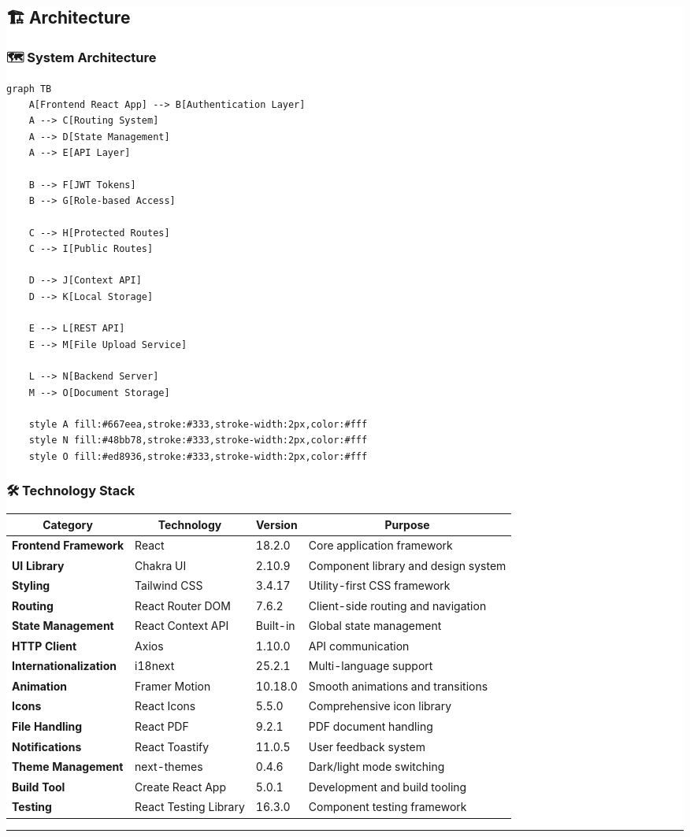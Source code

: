 
## 🏗️ Architecture

### 🗺️ System Architecture

```mermaid
graph TB
    A[Frontend React App] --> B[Authentication Layer]
    A --> C[Routing System]
    A --> D[State Management]
    A --> E[API Layer]
    
    B --> F[JWT Tokens]
    B --> G[Role-based Access]
    
    C --> H[Protected Routes]
    C --> I[Public Routes]
    
    D --> J[Context API]
    D --> K[Local Storage]
    
    E --> L[REST API]
    E --> M[File Upload Service]
    
    L --> N[Backend Server]
    M --> O[Document Storage]
    
    style A fill:#667eea,stroke:#333,stroke-width:2px,color:#fff
    style N fill:#48bb78,stroke:#333,stroke-width:2px,color:#fff
    style O fill:#ed8936,stroke:#333,stroke-width:2px,color:#fff
```

### 🛠️ Technology Stack

| Category | Technology | Version | Purpose |
|----------|------------|---------|---------|
| **Frontend Framework** | React | 18.2.0 | Core application framework |
| **UI Library** | Chakra UI | 2.10.9 | Component library and design system |
| **Styling** | Tailwind CSS | 3.4.17 | Utility-first CSS framework |
| **Routing** | React Router DOM | 7.6.2 | Client-side routing and navigation |
| **State Management** | React Context API | Built-in | Global state management |
| **HTTP Client** | Axios | 1.10.0 | API communication |
| **Internationalization** | i18next | 25.2.1 | Multi-language support |
| **Animation** | Framer Motion | 10.18.0 | Smooth animations and transitions |
| **Icons** | React Icons | 5.5.0 | Comprehensive icon library |
| **File Handling** | React PDF | 9.2.1 | PDF document handling |
| **Notifications** | React Toastify | 11.0.5 | User feedback system |
| **Theme Management** | next-themes | 0.4.6 | Dark/light mode switching |
| **Build Tool** | Create React App | 5.0.1 | Development and build tooling |
| **Testing** | React Testing Library | 16.3.0 | Component testing framework |

---